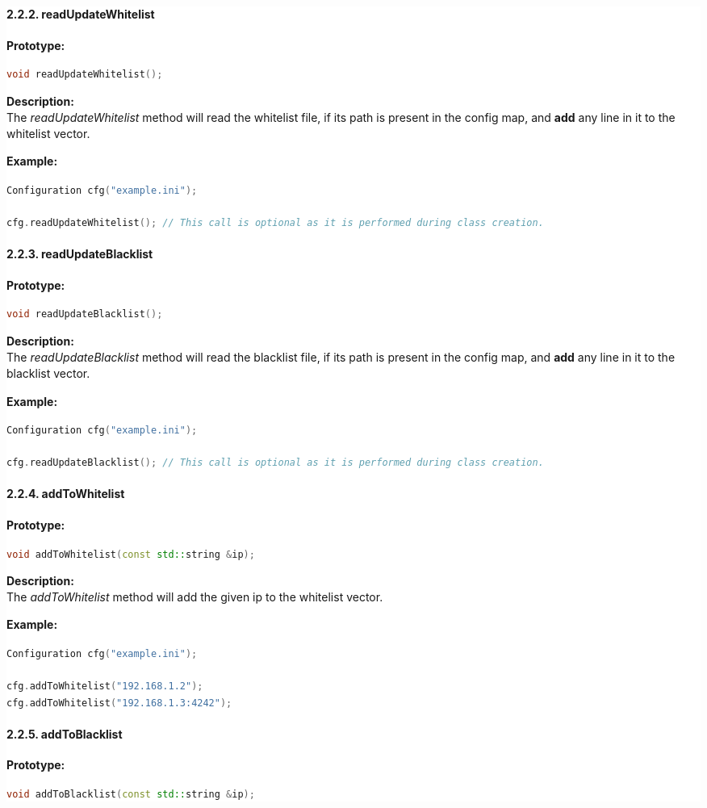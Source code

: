 #### 2.2.2. readUpdateWhitelist
**Prototype:**  
```c++
void readUpdateWhitelist();
```

**Description:**  
The *readUpdateWhitelist* method will read the whitelist file, if its path is present in the config map, and **add** any line in it to the whitelist vector.

**Example:**  
```c++
Configuration cfg("example.ini");

cfg.readUpdateWhitelist(); // This call is optional as it is performed during class creation.
```

#### 2.2.3. readUpdateBlacklist
**Prototype:**  
```c++
void readUpdateBlacklist();
```

**Description:**  
The *readUpdateBlacklist* method will read the blacklist file, if its path is present in the config map, and **add** any line in it to the blacklist vector.

**Example:**  
```c++
Configuration cfg("example.ini");

cfg.readUpdateBlacklist(); // This call is optional as it is performed during class creation.
```

#### 2.2.4. addToWhitelist
**Prototype:**  
```c++
void addToWhitelist(const std::string &ip);
```

**Description:**  
The *addToWhitelist* method will add the given ip to the whitelist vector.

**Example:**  
```c++
Configuration cfg("example.ini");

cfg.addToWhitelist("192.168.1.2");
cfg.addToWhitelist("192.168.1.3:4242");
```

#### 2.2.5. addToBlacklist
**Prototype:**  
```c++
void addToBlacklist(const std::string &ip);
```
